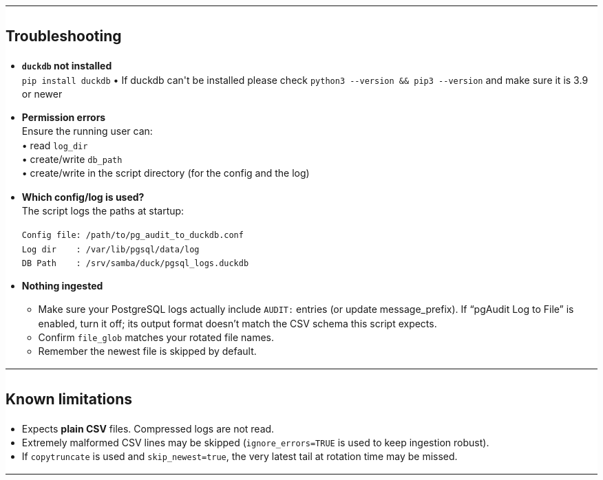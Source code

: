 
---

## Troubleshooting

- **`duckdb` not installed**  
  `pip install duckdb`
  • If duckdb can't be installed please check `python3 --version && pip3 --version` and make sure it is 3.9 or newer

- **Permission errors**  
  Ensure the running user can:  
  • read `log_dir`  
  • create/write `db_path`  
  • create/write in the script directory (for the config and the log)

- **Which config/log is used?**  
  The script logs the paths at startup:
  ```
  Config file: /path/to/pg_audit_to_duckdb.conf
  Log dir    : /var/lib/pgsql/data/log
  DB Path    : /srv/samba/duck/pgsql_logs.duckdb
  ```

- **Nothing ingested**  
  - Make sure your PostgreSQL logs actually include `AUDIT:` entries (or update message_prefix). If “pgAudit Log to File” is enabled, turn it off; its output format doesn’t match the CSV schema this script expects.
  - Confirm `file_glob` matches your rotated file names.  
  - Remember the newest file is skipped by default.

---

## Known limitations

- Expects **plain CSV** files. Compressed logs are not read.
- Extremely malformed CSV lines may be skipped (`ignore_errors=TRUE` is used to keep ingestion robust).
- If `copytruncate` is used and `skip_newest=true`, the very latest tail at rotation time may be missed.

---
